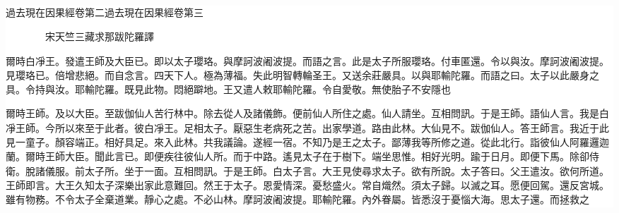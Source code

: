 過去現在因果經卷第二過去現在因果經卷第三

　　　　宋天竺三藏求那跋陀羅譯


爾時白凈王。發遣王師及大臣已。即以太子瓔珞。與摩訶波阇波提。而語之言。此是太子所服瓔珞。付車匿還。令以與汝。摩訶波阇波提。見瓔珞已。倍增悲絕。而自念言。四天下人。極為薄福。失此明智轉輪圣王。又送余莊嚴具。以與耶輸陀羅。而語之曰。太子以此嚴身之具。令持與汝。耶輸陀羅。既見此物。悶絕躃地。王又遣人敕耶輸陀羅。令自愛敬。無使胎子不安隱也

爾時王師。及以大臣。至跋伽仙人苦行林中。除去從人及諸儀飾。便前仙人所住之處。仙人請坐。互相問訊。于是王師。語仙人言。我是白凈王師。今所以來至于此者。彼白凈王。足相太子。厭惡生老病死之苦。出家學道。路由此林。大仙見不。跋伽仙人。答王師言。我近于此見一童子。顏容端正。相好具足。來入此林。共我議論。遂經一宿。不知乃是王之太子。鄙薄我等所修之道。從此北行。詣彼仙人阿羅邏迦蘭。爾時王師大臣。聞此言已。即便疾往彼仙人所。而于中路。遙見太子在于樹下。端坐思惟。相好光明。踰于日月。即便下馬。除卻侍衛。脫諸儀服。前太子所。坐于一面。互相問訊。于是王師。白太子言。大王見使尋求太子。欲有所說。太子答曰。父王遣汝。欲何所道。王師即言。大王久知太子深樂出家此意難回。然王于太子。恩愛情深。憂愁盛火。常自熾然。須太子歸。以滅之耳。愿便回駕。還反宮城。雖有物務。不令太子全棄道業。靜心之處。不必山林。摩訶波阇波提。耶輸陀羅。內外眷屬。皆悉沒于憂惱大海。思太子還。而拯救之

